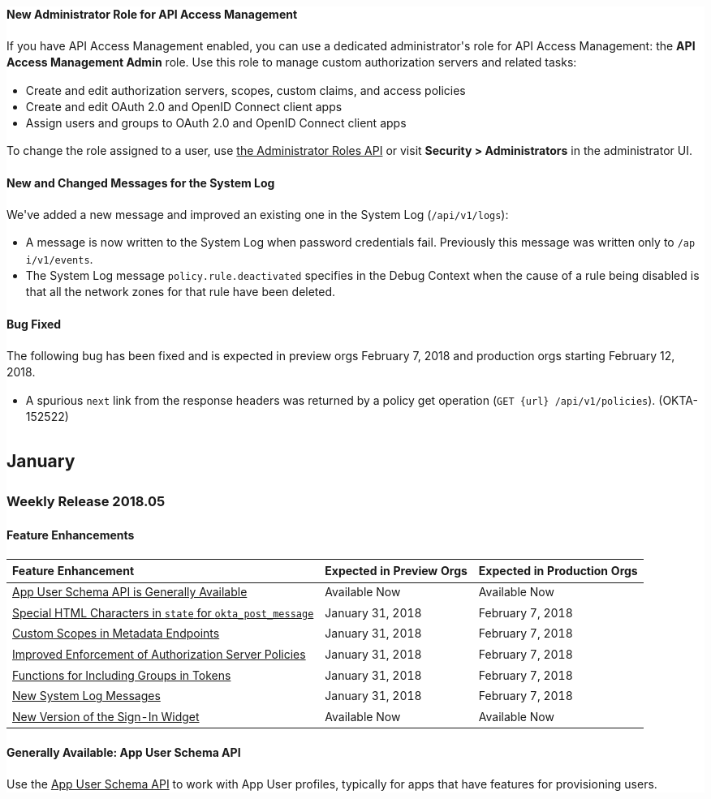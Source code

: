 #### New Administrator Role for API Access Management

If you have API Access Management enabled, you can use a dedicated administrator's role for API Access Management: the **API Access Management Admin** role. Use this role to manage custom authorization servers and related tasks:

* Create and edit authorization servers, scopes, custom claims, and access policies
* Create and edit  OAuth 2.0 and OpenID Connect client apps
* Assign users and groups to OAuth 2.0 and OpenID Connect client apps

To change the role assigned to a user, use [the Administrator Roles API](/docs/reference/api/roles/) or visit **Security > Administrators** in the administrator UI. 

#### New and Changed Messages for the System Log

We've added a new message and improved an existing one in the System Log (`/api/v1/logs`):

* A message is now written to the System Log when password credentials fail. Previously this message was written only to `/api/v1/events`. 
* The System Log message `policy.rule.deactivated` specifies in the Debug Context when the cause of a rule being disabled is that all the network zones for that rule have been deleted. 

#### Bug Fixed

The following bug has been fixed and is expected in preview orgs February 7, 2018 and production orgs starting February 12, 2018.

* A spurious `next` link from the response headers was returned by a policy get operation (`GET {url}
/api/v1/policies`). (OKTA-152522)


## January

### Weekly Release 2018.05

#### Feature Enhancements

| Feature Enhancement                          | Expected in Preview Orgs | Expected in Production Orgs |
|:---------------------------------------------------|:------------------------------------|:---------------------------------------|
| [App User Schema API is Generally Available](#generally-available-app-user-schema-api)   | Available Now          | Available Now  |
| [Special HTML Characters in `state` for `okta_post_message`](#special-html-characters-in-state-for-okta_post_message) | January 31, 2018        | February 7, 2018                |
| [Custom Scopes in Metadata Endpoints](#custom-scopes-in-metadata-endpoints) | January 31, 2018        | February 7, 2018                |
| [Improved Enforcement of Authorization Server Policies](#improved-enforcement-of-authorization-server-policies) | January 31, 2018        | February 7, 2018                |
| [Functions for Including Groups in Tokens](#functions-for-including-groups-in-tokens) | January 31, 2018        | February 7, 2018        |
| [New System Log Messages](#new-system-log-messages) | January 31, 2018        | February 7, 2018                |
| [New Version of the Sign-In Widget](#new-version-of-the-sign-in-widget) | Available Now | Available Now |

#### Generally Available: App User Schema API
Use the [App User Schema API](/docs/reference/api/schemas/#app-user-schema-operations) to work with App User profiles, typically for apps that have features for provisioning users. 
